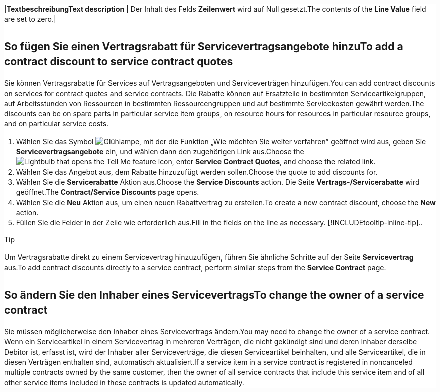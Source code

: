 |<span data-ttu-id="7aa3b-221">**Textbeschreibung**</span><span class="sxs-lookup"><span data-stu-id="7aa3b-221">**Text description**</span></span> | <span data-ttu-id="7aa3b-222">Der Inhalt des Felds **Zeilenwert** wird auf Null gesetzt.</span><span class="sxs-lookup"><span data-stu-id="7aa3b-222">The contents of the **Line Value** field are set to zero.</span></span>|  

## <a name="to-add-a-contract-discount-to-service-contract-quotes"></a><span data-ttu-id="7aa3b-223">So fügen Sie einen Vertragsrabatt für Servicevertragsangebote hinzu</span><span class="sxs-lookup"><span data-stu-id="7aa3b-223">To add a contract discount to service contract quotes</span></span>  
<span data-ttu-id="7aa3b-224">Sie können Vertragsrabatte für Services auf Vertragsangeboten und Serviceverträgen hinzufügen.</span><span class="sxs-lookup"><span data-stu-id="7aa3b-224">You can add contract discounts on services for contract quotes and service contracts.</span></span> <span data-ttu-id="7aa3b-225">Die Rabatte können auf Ersatzteile in bestimmten Serviceartikelgruppen, auf Arbeitsstunden von Ressourcen in bestimmten Ressourcengruppen und auf bestimmte Servicekosten gewährt werden.</span><span class="sxs-lookup"><span data-stu-id="7aa3b-225">The discounts can be on spare parts in particular service item groups, on resource hours for resources in particular resource groups, and on particular service costs.</span></span>

1. <span data-ttu-id="7aa3b-226">Wählen Sie das Symbol ![Glühlampe, mit der die Funktion „Wie möchten Sie weiter verfahren“ geöffnet wird](media/ui-search/search_small.png "Wie möchten Sie weiter verfahren?") aus, geben Sie **Servicevertragsangebote** ein, und wählen dann den zugehörigen Link aus.</span><span class="sxs-lookup"><span data-stu-id="7aa3b-226">Choose the ![Lightbulb that opens the Tell Me feature](media/ui-search/search_small.png "Tell me what you want to do") icon, enter **Service Contract Quotes**, and choose the related link.</span></span>  
2. <span data-ttu-id="7aa3b-227">Wählen Sie das Angebot aus, dem Rabatte hinzuzufügt werden sollen.</span><span class="sxs-lookup"><span data-stu-id="7aa3b-227">Choose the quote to add discounts for.</span></span>  
3. <span data-ttu-id="7aa3b-228">Wählen Sie die **Servicerabatte** Aktion aus.</span><span class="sxs-lookup"><span data-stu-id="7aa3b-228">Choose the **Service Discounts** action.</span></span> <span data-ttu-id="7aa3b-229">Die Seite **Vertrags-/Servicerabatte** wird geöffnet.</span><span class="sxs-lookup"><span data-stu-id="7aa3b-229">The **Contract/Service Discounts** page opens.</span></span>  
4. <span data-ttu-id="7aa3b-230">Wählen Sie die **Neu** Aktion aus, um einen neuen Rabattvertrag zu erstellen.</span><span class="sxs-lookup"><span data-stu-id="7aa3b-230">To create a new contract discount, choose the **New** action.</span></span>  
5. <span data-ttu-id="7aa3b-231">Füllen Sie die Felder in der Zeile wie erforderlich aus.</span><span class="sxs-lookup"><span data-stu-id="7aa3b-231">Fill in the fields on the line as necessary.</span></span> [!INCLUDE[tooltip-inline-tip](includes/tooltip-inline-tip_md.md)]<span data-ttu-id="7aa3b-232">.</span><span class="sxs-lookup"><span data-stu-id="7aa3b-232">.</span></span>  

> [!Tip]  
>  <span data-ttu-id="7aa3b-233">Um Vertragsrabatte direkt zu einem Servicevertrag hinzuzufügen, führen Sie ähnliche Schritte auf der Seite **Servicevertrag** aus.</span><span class="sxs-lookup"><span data-stu-id="7aa3b-233">To add contract discounts directly to a service contract, perform similar steps from the **Service Contract** page.</span></span>  

## <a name="to-change-the-owner-of-a-service-contract"></a><span data-ttu-id="7aa3b-234">So ändern Sie den Inhaber eines Servicevertrags</span><span class="sxs-lookup"><span data-stu-id="7aa3b-234">To change the owner of a service contract</span></span>  
<span data-ttu-id="7aa3b-235">Sie müssen möglicherweise den Inhaber eines Servicevertrags ändern.</span><span class="sxs-lookup"><span data-stu-id="7aa3b-235">You may need to change the owner of a service contract.</span></span> <span data-ttu-id="7aa3b-236">Wenn ein Serviceartikel in einem Servicevertrag in mehreren Verträgen, die nicht gekündigt sind und deren Inhaber derselbe Debitor ist, erfasst ist, wird der Inhaber aller Serviceverträge, die diesen Serviceartikel beinhalten, und alle Serviceartikel, die in diesen Verträgen enthalten sind, automatisch aktualisiert.</span><span class="sxs-lookup"><span data-stu-id="7aa3b-236">If a service item in a service contract is registered in noncanceled multiple contracts owned by the same customer, then the owner of all service contracts that include this service item and of all other service items included in these contracts is updated automatically.</span></span>  

